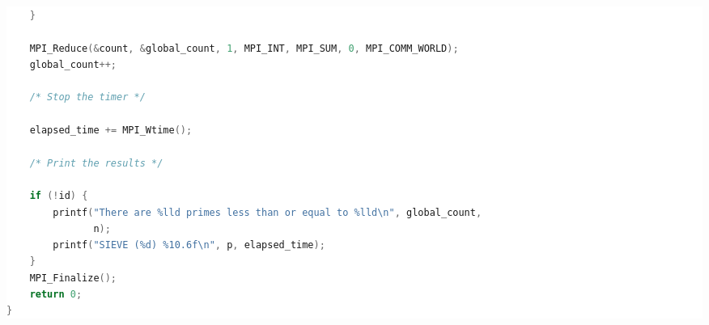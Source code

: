 ```cpp
    }

    MPI_Reduce(&count, &global_count, 1, MPI_INT, MPI_SUM, 0, MPI_COMM_WORLD);
    global_count++;

    /* Stop the timer */

    elapsed_time += MPI_Wtime();

    /* Print the results */

    if (!id) {
        printf("There are %lld primes less than or equal to %lld\n", global_count,
               n);
        printf("SIEVE (%d) %10.6f\n", p, elapsed_time);
    }
    MPI_Finalize();
    return 0;
}
```

